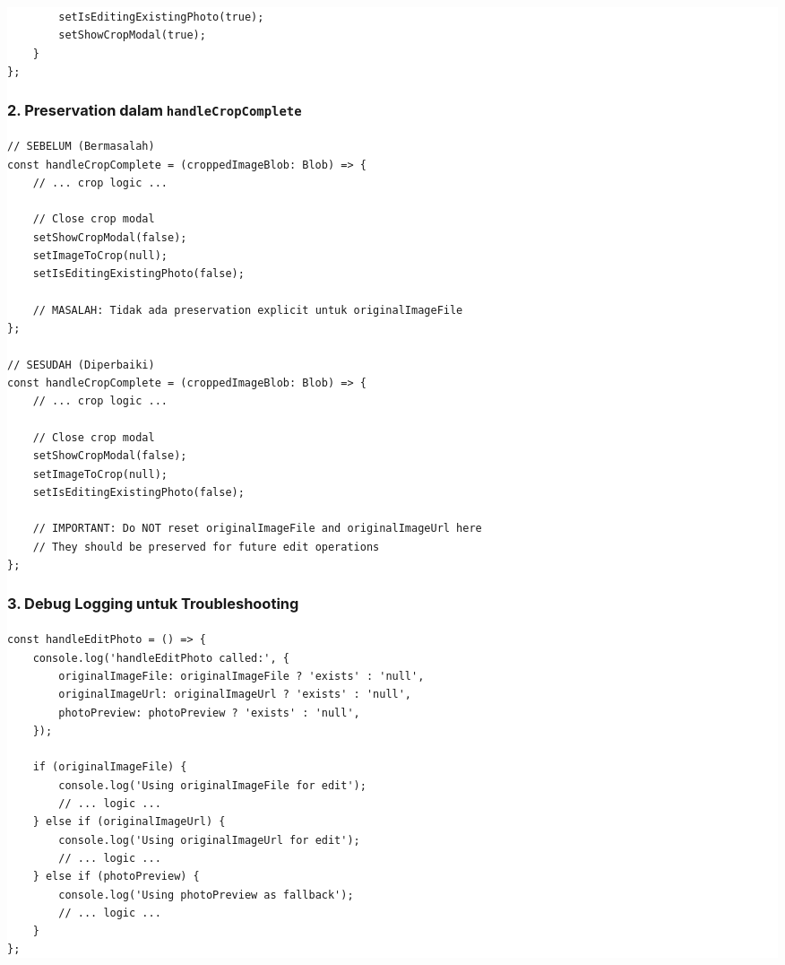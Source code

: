 ```tsx
        setIsEditingExistingPhoto(true);
        setShowCropModal(true);
    }
};
```

### 2. **Preservation dalam `handleCropComplete`**

```tsx
// SEBELUM (Bermasalah)
const handleCropComplete = (croppedImageBlob: Blob) => {
    // ... crop logic ...

    // Close crop modal
    setShowCropModal(false);
    setImageToCrop(null);
    setIsEditingExistingPhoto(false);

    // MASALAH: Tidak ada preservation explicit untuk originalImageFile
};

// SESUDAH (Diperbaiki)
const handleCropComplete = (croppedImageBlob: Blob) => {
    // ... crop logic ...

    // Close crop modal
    setShowCropModal(false);
    setImageToCrop(null);
    setIsEditingExistingPhoto(false);

    // IMPORTANT: Do NOT reset originalImageFile and originalImageUrl here
    // They should be preserved for future edit operations
};
```

### 3. **Debug Logging untuk Troubleshooting**

```tsx
const handleEditPhoto = () => {
    console.log('handleEditPhoto called:', {
        originalImageFile: originalImageFile ? 'exists' : 'null',
        originalImageUrl: originalImageUrl ? 'exists' : 'null',
        photoPreview: photoPreview ? 'exists' : 'null',
    });

    if (originalImageFile) {
        console.log('Using originalImageFile for edit');
        // ... logic ...
    } else if (originalImageUrl) {
        console.log('Using originalImageUrl for edit');
        // ... logic ...
    } else if (photoPreview) {
        console.log('Using photoPreview as fallback');
        // ... logic ...
    }
};
```
